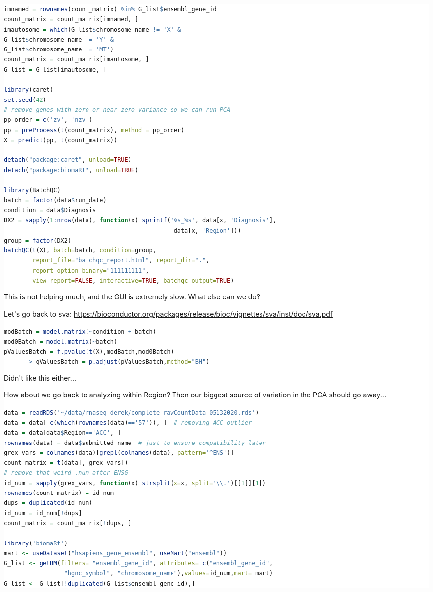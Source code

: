 ```r
imnamed = rownames(count_matrix) %in% G_list$ensembl_gene_id
count_matrix = count_matrix[imnamed, ]
imautosome = which(G_list$chromosome_name != 'X' &
G_list$chromosome_name != 'Y' &
G_list$chromosome_name != 'MT')
count_matrix = count_matrix[imautosome, ]
G_list = G_list[imautosome, ]

library(caret)
set.seed(42)
# remove genes with zero or near zero variance so we can run PCA
pp_order = c('zv', 'nzv')
pp = preProcess(t(count_matrix), method = pp_order)
X = predict(pp, t(count_matrix))

detach("package:caret", unload=TRUE)
detach("package:biomaRt", unload=TRUE)

library(BatchQC)
batch = factor(data$run_date)
condition = data$Diagnosis
DX2 = sapply(1:nrow(data), function(x) sprintf('%s_%s', data[x, 'Diagnosis'],
                                                data[x, 'Region']))
group = factor(DX2)
batchQC(t(X), batch=batch, condition=group,
        report_file="batchqc_report.html", report_dir=".",
        report_option_binary="111111111",
        view_report=FALSE, interactive=TRUE, batchqc_output=TRUE)
```

This is not helping much, and the GUI is extremely slow. What else can we do?

Let's go back to sva:
https://bioconductor.org/packages/release/bioc/vignettes/sva/inst/doc/sva.pdf

```r
modBatch = model.matrix(~condition + batch)
mod0Batch = model.matrix(~batch)
pValuesBatch = f.pvalue(t(X),modBatch,mod0Batch)
       > qValuesBatch = p.adjust(pValuesBatch,method="BH")
```

Didn't like this either...

How about we go back to analyzing within Region? Then our biggest source of
variation in the PCA should go away...

```r
data = readRDS('~/data/rnaseq_derek/complete_rawCountData_05132020.rds')
data = data[-c(which(rownames(data)=='57')), ]  # removing ACC outlier
data = data[data$Region=='ACC', ]
rownames(data) = data$submitted_name  # just to ensure compatibility later
grex_vars = colnames(data)[grepl(colnames(data), pattern='^ENS')]
count_matrix = t(data[, grex_vars])
# remove that weird .num after ENSG
id_num = sapply(grex_vars, function(x) strsplit(x=x, split='\\.')[[1]][1])
rownames(count_matrix) = id_num
dups = duplicated(id_num)
id_num = id_num[!dups]
count_matrix = count_matrix[!dups, ]

library('biomaRt')
mart <- useDataset("hsapiens_gene_ensembl", useMart("ensembl"))
G_list <- getBM(filters= "ensembl_gene_id", attributes= c("ensembl_gene_id",
                 "hgnc_symbol", "chromosome_name"),values=id_num,mart= mart)
G_list <- G_list[!duplicated(G_list$ensembl_gene_id),]
```